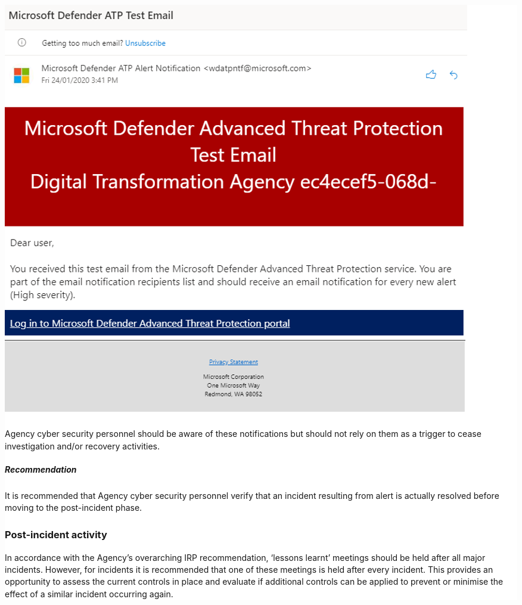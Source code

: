 ![Figure 6 Alert Resolution Email](/assets/images/security/alert-resolution-email.png)

Agency cyber security personnel should be aware of these notifications but should not rely on them as a trigger to cease investigation and/or recovery activities. 

##### Recommendation

It is recommended that Agency cyber security personnel verify that an incident resulting from alert is actually resolved before moving to the post-incident phase.

### Post-incident activity

In accordance with the Agency’s overarching IRP recommendation, ‘lessons learnt’ meetings should be held after all major incidents. However, for incidents it is recommended that one of these meetings is held after every incident. This provides an opportunity to assess the current controls in place and evaluate if additional controls can be applied to prevent or minimise the effect of a similar incident occurring again.
